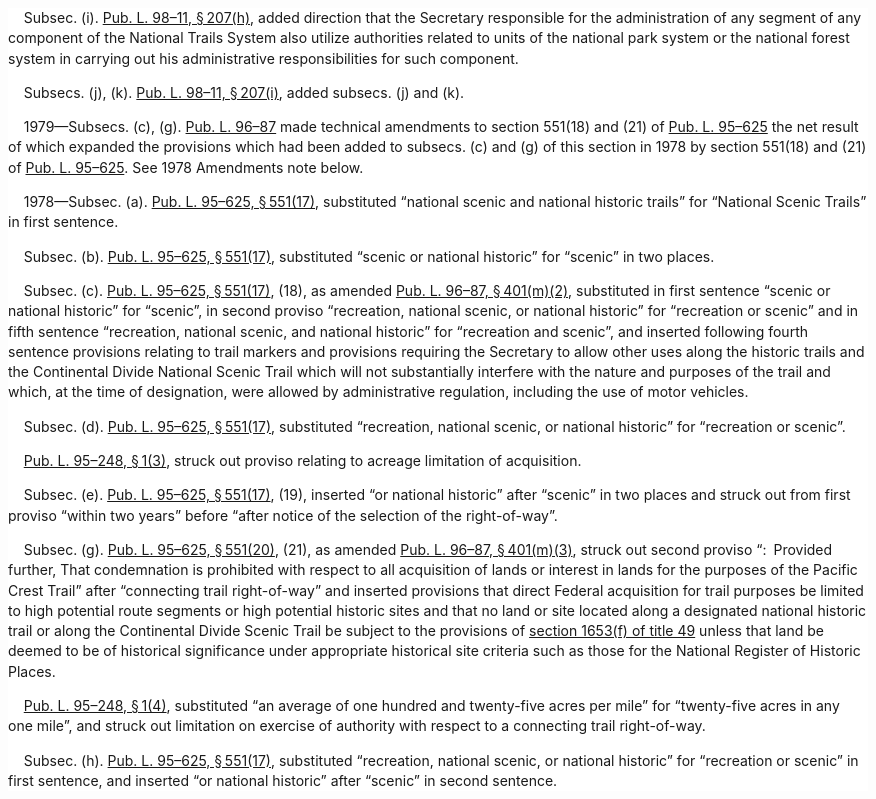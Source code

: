     Subsec. (i). [Pub. L. 98–11, § 207(h)][/us/pl/98/11/s207/h], added direction that the Secretary responsible for the administration of any segment of any component of the National Trails System also utilize authorities related to units of the national park system or the national forest system in carrying out his administrative responsibilities for such component.

    Subsecs. (j), (k). [Pub. L. 98–11, § 207(i)][/us/pl/98/11/s207/i], added subsecs. (j) and (k).

    1979—Subsecs. (c), (g). [Pub. L. 96–87][/us/pl/96/87] made technical amendments to section 551(18) and (21) of [Pub. L. 95–625][/us/pl/95/625] the net result of which expanded the provisions which had been added to subsecs. (c) and (g) of this section in 1978 by section 551(18) and (21) of [Pub. L. 95–625][/us/pl/95/625]. See 1978 Amendments note below.

    1978—Subsec. (a). [Pub. L. 95–625, § 551(17)][/us/pl/95/625/s551/17], substituted “national scenic and national historic trails” for “National Scenic Trails” in first sentence.

    Subsec. (b). [Pub. L. 95–625, § 551(17)][/us/pl/95/625/s551/17], substituted “scenic or national historic” for “scenic” in two places.

    Subsec. (c). [Pub. L. 95–625, § 551(17)][/us/pl/95/625/s551/17], (18), as amended [Pub. L. 96–87, § 401(m)(2)][/us/pl/96/87/s401/m/2], substituted in first sentence “scenic or national historic” for “scenic”, in second proviso “recreation, national scenic, or national historic” for “recreation or scenic” and in fifth sentence “recreation, national scenic, and national historic” for “recreation and scenic”, and inserted following fourth sentence provisions relating to trail markers and provisions requiring the Secretary to allow other uses along the historic trails and the Continental Divide National Scenic Trail which will not substantially interfere with the nature and purposes of the trail and which, at the time of designation, were allowed by administrative regulation, including the use of motor vehicles.

    Subsec. (d). [Pub. L. 95–625, § 551(17)][/us/pl/95/625/s551/17], substituted “recreation, national scenic, or national historic” for “recreation or scenic”.

    [Pub. L. 95–248, § 1(3)][/us/pl/95/248/s1/3], struck out proviso relating to acreage limitation of acquisition.

    Subsec. (e). [Pub. L. 95–625, § 551(17)][/us/pl/95/625/s551/17], (19), inserted “or national historic” after “scenic” in two places and struck out from first proviso “within two years” before “after notice of the selection of the right-of-way”.

    Subsec. (g). [Pub. L. 95–625, § 551(20)][/us/pl/95/625/s551/20], (21), as amended [Pub. L. 96–87, § 401(m)(3)][/us/pl/96/87/s401/m/3], struck out second proviso “: Provided further, That condemnation is prohibited with respect to all acquisition of lands or interest in lands for the purposes of the Pacific Crest Trail” after “connecting trail right-of-way” and inserted provisions that direct Federal acquisition for trail purposes be limited to high potential route segments or high potential historic sites and that no land or site located along a designated national historic trail or along the Continental Divide Scenic Trail be subject to the provisions of [section 1653(f) of title 49][/us/usc/t49/s1653/f] unless that land be deemed to be of historical significance under appropriate historical site criteria such as those for the National Register of Historic Places.

    [Pub. L. 95–248, § 1(4)][/us/pl/95/248/s1/4], substituted “an average of one hundred and twenty-five acres per mile” for “twenty-five acres in any one mile”, and struck out limitation on exercise of authority with respect to a connecting trail right-of-way.

    Subsec. (h). [Pub. L. 95–625, § 551(17)][/us/pl/95/625/s551/17], substituted “recreation, national scenic, or national historic” for “recreation or scenic” in first sentence, and inserted “or national historic” after “scenic” in second sentence.


[/us/usc/t16/s1244/a]: https://publicdocs.github.io/go/links?ns=uslm&ref=%2Fus%2Fusc%2Ft16%2Fs1244%2Fa
[/us/usc/t16/s1244/a]: https://publicdocs.github.io/go/links?ns=uslm&ref=%2Fus%2Fusc%2Ft16%2Fs1244%2Fa
[/us/usc/t16/s1244/a]: https://publicdocs.github.io/go/links?ns=uslm&ref=%2Fus%2Fusc%2Ft16%2Fs1244%2Fa
[/us/usc/t49/s303]: https://publicdocs.github.io/go/links?ns=uslm&ref=%2Fus%2Fusc%2Ft49%2Fs303
[/us/usc/t54/s102301]: https://publicdocs.github.io/go/links?ns=uslm&ref=%2Fus%2Fusc%2Ft54%2Fs102301
[/us/usc/t16/s558a]: https://publicdocs.github.io/go/links?ns=uslm&ref=%2Fus%2Fusc%2Ft16%2Fs558a
[/us/usc/t26/s170/h/3]: https://publicdocs.github.io/go/links?ns=uslm&ref=%2Fus%2Fusc%2Ft26%2Fs170%2Fh%2F3
[/us/pl/96/541/s6]: https://publicdocs.github.io/go/links?ns=uslm&ref=%2Fus%2Fpl%2F96%2F541%2Fs6
[/us/pl/90/543/s7]: https://publicdocs.github.io/go/links?ns=uslm&ref=%2Fus%2Fpl%2F90%2F543%2Fs7
[/us/stat/82/922]: https://publicdocs.github.io/go/links?ns=uslm&ref=%2Fus%2Fstat%2F82%2F922
[/us/pl/95/248/s1/3]: https://publicdocs.github.io/go/links?ns=uslm&ref=%2Fus%2Fpl%2F95%2F248%2Fs1%2F3
[/us/stat/92/160]: https://publicdocs.github.io/go/links?ns=uslm&ref=%2Fus%2Fstat%2F92%2F160
[/us/pl/95/625/s551/17]: https://publicdocs.github.io/go/links?ns=uslm&ref=%2Fus%2Fpl%2F95%2F625%2Fs551%2F17
[/us/stat/92/3515]: https://publicdocs.github.io/go/links?ns=uslm&ref=%2Fus%2Fstat%2F92%2F3515
[/us/pl/96/87/s401/m/2]: https://publicdocs.github.io/go/links?ns=uslm&ref=%2Fus%2Fpl%2F96%2F87%2Fs401%2Fm%2F2
[/us/stat/93/666]: https://publicdocs.github.io/go/links?ns=uslm&ref=%2Fus%2Fstat%2F93%2F666
[/us/pl/98/11/s207]: https://publicdocs.github.io/go/links?ns=uslm&ref=%2Fus%2Fpl%2F98%2F11%2Fs207
[/us/stat/97/45]: https://publicdocs.github.io/go/links?ns=uslm&ref=%2Fus%2Fstat%2F97%2F45
[/us/pl/113/287/s5/d/23]: https://publicdocs.github.io/go/links?ns=uslm&ref=%2Fus%2Fpl%2F113%2F287%2Fs5%2Fd%2F23
[/us/stat/128/3266]: https://publicdocs.github.io/go/links?ns=uslm&ref=%2Fus%2Fstat%2F128%2F3266
[/us/pl/92/300]: https://publicdocs.github.io/go/links?ns=uslm&ref=%2Fus%2Fpl%2F92%2F300
[/us/stat/86/147]: https://publicdocs.github.io/go/links?ns=uslm&ref=%2Fus%2Fstat%2F86%2F147
[/us/usc/t16/s558a]: https://publicdocs.github.io/go/links?ns=uslm&ref=%2Fus%2Fusc%2Ft16%2Fs558a
[/us/pl/96/541/s6]: https://publicdocs.github.io/go/links?ns=uslm&ref=%2Fus%2Fpl%2F96%2F541%2Fs6
[/us/pl/96/541/s6]: https://publicdocs.github.io/go/links?ns=uslm&ref=%2Fus%2Fpl%2F96%2F541%2Fs6
[/us/stat/94/3206]: https://publicdocs.github.io/go/links?ns=uslm&ref=%2Fus%2Fstat%2F94%2F3206
[/us/usc/t26/s170]: https://publicdocs.github.io/go/links?ns=uslm&ref=%2Fus%2Fusc%2Ft26%2Fs170
[/us/usc/t26/s170]: https://publicdocs.github.io/go/links?ns=uslm&ref=%2Fus%2Fusc%2Ft26%2Fs170
[/us/usc/t49/s303]: https://publicdocs.github.io/go/links?ns=uslm&ref=%2Fus%2Fusc%2Ft49%2Fs303
[/us/usc/t49/s1653/f]: https://publicdocs.github.io/go/links?ns=uslm&ref=%2Fus%2Fusc%2Ft49%2Fs1653%2Ff
[/us/pl/97/449/s6/b]: https://publicdocs.github.io/go/links?ns=uslm&ref=%2Fus%2Fpl%2F97%2F449%2Fs6%2Fb
[/us/stat/96/2443]: https://publicdocs.github.io/go/links?ns=uslm&ref=%2Fus%2Fstat%2F96%2F2443
[/us/pl/113/287]: https://publicdocs.github.io/go/links?ns=uslm&ref=%2Fus%2Fpl%2F113%2F287
[/us/usc/t54/s102301]: https://publicdocs.github.io/go/links?ns=uslm&ref=%2Fus%2Fusc%2Ft54%2Fs102301
[/us/pl/98/11/s207/a]: https://publicdocs.github.io/go/links?ns=uslm&ref=%2Fus%2Fpl%2F98%2F11%2Fs207%2Fa
[/us/pl/98/11/s207/b]: https://publicdocs.github.io/go/links?ns=uslm&ref=%2Fus%2Fpl%2F98%2F11%2Fs207%2Fb
[/us/pl/98/11/s207/c]: https://publicdocs.github.io/go/links?ns=uslm&ref=%2Fus%2Fpl%2F98%2F11%2Fs207%2Fc
[/us/pl/98/11/s207/d]: https://publicdocs.github.io/go/links?ns=uslm&ref=%2Fus%2Fpl%2F98%2F11%2Fs207%2Fd
[/us/pl/98/11/s207/e]: https://publicdocs.github.io/go/links?ns=uslm&ref=%2Fus%2Fpl%2F98%2F11%2Fs207%2Fe
[/us/pl/98/11/s207/f]: https://publicdocs.github.io/go/links?ns=uslm&ref=%2Fus%2Fpl%2F98%2F11%2Fs207%2Ff
[/us/pl/98/11/s207/g]: https://publicdocs.github.io/go/links?ns=uslm&ref=%2Fus%2Fpl%2F98%2F11%2Fs207%2Fg
[/us/pl/98/11/s207/h]: https://publicdocs.github.io/go/links?ns=uslm&ref=%2Fus%2Fpl%2F98%2F11%2Fs207%2Fh
[/us/pl/98/11/s207/i]: https://publicdocs.github.io/go/links?ns=uslm&ref=%2Fus%2Fpl%2F98%2F11%2Fs207%2Fi
[/us/pl/96/87]: https://publicdocs.github.io/go/links?ns=uslm&ref=%2Fus%2Fpl%2F96%2F87
[/us/pl/95/625]: https://publicdocs.github.io/go/links?ns=uslm&ref=%2Fus%2Fpl%2F95%2F625
[/us/pl/95/625]: https://publicdocs.github.io/go/links?ns=uslm&ref=%2Fus%2Fpl%2F95%2F625
[/us/pl/95/625/s551/17]: https://publicdocs.github.io/go/links?ns=uslm&ref=%2Fus%2Fpl%2F95%2F625%2Fs551%2F17
[/us/pl/95/625/s551/17]: https://publicdocs.github.io/go/links?ns=uslm&ref=%2Fus%2Fpl%2F95%2F625%2Fs551%2F17
[/us/pl/95/625/s551/17]: https://publicdocs.github.io/go/links?ns=uslm&ref=%2Fus%2Fpl%2F95%2F625%2Fs551%2F17
[/us/pl/96/87/s401/m/2]: https://publicdocs.github.io/go/links?ns=uslm&ref=%2Fus%2Fpl%2F96%2F87%2Fs401%2Fm%2F2
[/us/pl/95/625/s551/17]: https://publicdocs.github.io/go/links?ns=uslm&ref=%2Fus%2Fpl%2F95%2F625%2Fs551%2F17
[/us/pl/95/248/s1/3]: https://publicdocs.github.io/go/links?ns=uslm&ref=%2Fus%2Fpl%2F95%2F248%2Fs1%2F3
[/us/pl/95/625/s551/17]: https://publicdocs.github.io/go/links?ns=uslm&ref=%2Fus%2Fpl%2F95%2F625%2Fs551%2F17
[/us/pl/95/625/s551/20]: https://publicdocs.github.io/go/links?ns=uslm&ref=%2Fus%2Fpl%2F95%2F625%2Fs551%2F20
[/us/pl/96/87/s401/m/3]: https://publicdocs.github.io/go/links?ns=uslm&ref=%2Fus%2Fpl%2F96%2F87%2Fs401%2Fm%2F3
[/us/usc/t49/s1653/f]: https://publicdocs.github.io/go/links?ns=uslm&ref=%2Fus%2Fusc%2Ft49%2Fs1653%2Ff
[/us/pl/95/248/s1/4]: https://publicdocs.github.io/go/links?ns=uslm&ref=%2Fus%2Fpl%2F95%2F248%2Fs1%2F4
[/us/pl/95/625/s551/17]: https://publicdocs.github.io/go/links?ns=uslm&ref=%2Fus%2Fpl%2F95%2F625%2Fs551%2F17
[/us/pl/95/625/s551/17]: https://publicdocs.github.io/go/links?ns=uslm&ref=%2Fus%2Fpl%2F95%2F625%2Fs551%2F17
[/us/stat/93/1373]: https://publicdocs.github.io/go/links?ns=uslm&ref=%2Fus%2Fstat%2F93%2F1373
[/us/pl/102/486/s3012/b]: https://publicdocs.github.io/go/links?ns=uslm&ref=%2Fus%2Fpl%2F102%2F486%2Fs3012%2Fb
[/us/usc/t15/s719e]: https://publicdocs.github.io/go/links?ns=uslm&ref=%2Fus%2Fusc%2Ft15%2Fs719e
[/us/usc/t15/s720d/f]: https://publicdocs.github.io/go/links?ns=uslm&ref=%2Fus%2Fusc%2Ft15%2Fs720d%2Ff